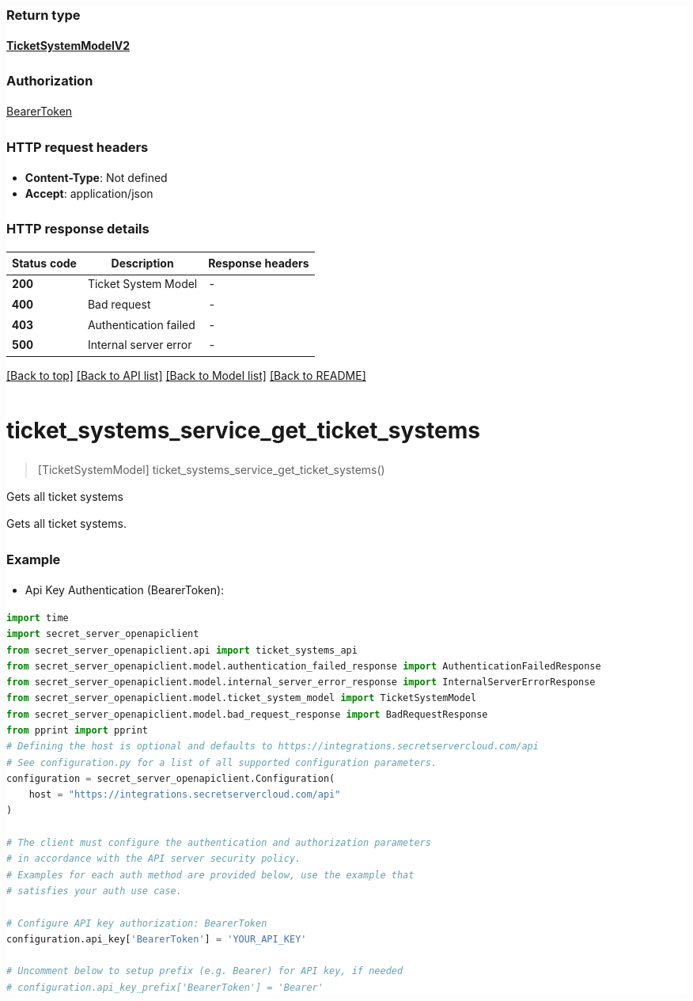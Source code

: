 ### Return type

[**TicketSystemModelV2**](TicketSystemModelV2.md)

### Authorization

[BearerToken](../README.md#BearerToken)

### HTTP request headers

 - **Content-Type**: Not defined
 - **Accept**: application/json


### HTTP response details

| Status code | Description | Response headers |
|-------------|-------------|------------------|
**200** | Ticket System Model |  -  |
**400** | Bad request |  -  |
**403** | Authentication failed |  -  |
**500** | Internal server error |  -  |

[[Back to top]](#) [[Back to API list]](../README.md#documentation-for-api-endpoints) [[Back to Model list]](../README.md#documentation-for-models) [[Back to README]](../README.md)

# **ticket_systems_service_get_ticket_systems**
> [TicketSystemModel] ticket_systems_service_get_ticket_systems()

Gets all ticket systems

Gets all ticket systems.

### Example

* Api Key Authentication (BearerToken):

```python
import time
import secret_server_openapiclient
from secret_server_openapiclient.api import ticket_systems_api
from secret_server_openapiclient.model.authentication_failed_response import AuthenticationFailedResponse
from secret_server_openapiclient.model.internal_server_error_response import InternalServerErrorResponse
from secret_server_openapiclient.model.ticket_system_model import TicketSystemModel
from secret_server_openapiclient.model.bad_request_response import BadRequestResponse
from pprint import pprint
# Defining the host is optional and defaults to https://integrations.secretservercloud.com/api
# See configuration.py for a list of all supported configuration parameters.
configuration = secret_server_openapiclient.Configuration(
    host = "https://integrations.secretservercloud.com/api"
)

# The client must configure the authentication and authorization parameters
# in accordance with the API server security policy.
# Examples for each auth method are provided below, use the example that
# satisfies your auth use case.

# Configure API key authorization: BearerToken
configuration.api_key['BearerToken'] = 'YOUR_API_KEY'

# Uncomment below to setup prefix (e.g. Bearer) for API key, if needed
# configuration.api_key_prefix['BearerToken'] = 'Bearer'

```